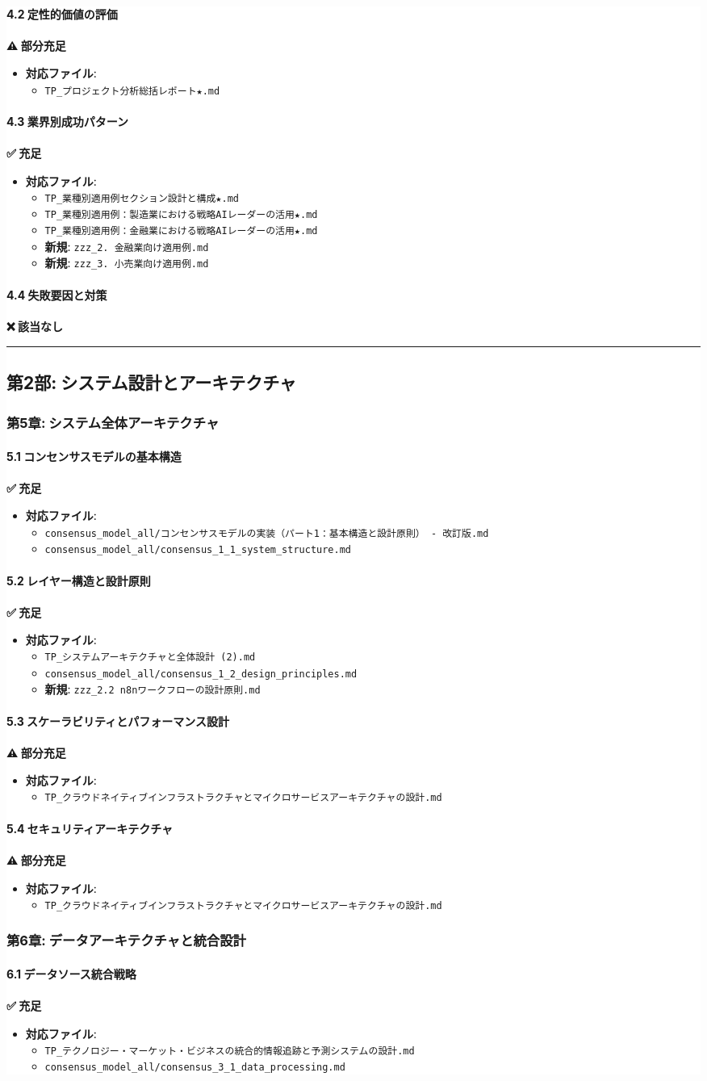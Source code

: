 #### 4.2 定性的価値の評価
**⚠️ 部分充足**
- **対応ファイル**:
  - `TP_プロジェクト分析総括レポート★.md`

#### 4.3 業界別成功パターン
**✅ 充足**
- **対応ファイル**:
  - `TP_業種別適用例セクション設計と構成★.md`
  - `TP_業種別適用例：製造業における戦略AIレーダーの活用★.md`
  - `TP_業種別適用例：金融業における戦略AIレーダーの活用★.md`
  - **新規**: `zzz_2. 金融業向け適用例.md`
  - **新規**: `zzz_3. 小売業向け適用例.md`

#### 4.4 失敗要因と対策
**❌ 該当なし**

---

## 第2部: システム設計とアーキテクチャ

### 第5章: システム全体アーキテクチャ

#### 5.1 コンセンサスモデルの基本構造
**✅ 充足**
- **対応ファイル**:
  - `consensus_model_all/コンセンサスモデルの実装（パート1：基本構造と設計原則） - 改訂版.md`
  - `consensus_model_all/consensus_1_1_system_structure.md`

#### 5.2 レイヤー構造と設計原則
**✅ 充足**
- **対応ファイル**:
  - `TP_システムアーキテクチャと全体設計 (2).md`
  - `consensus_model_all/consensus_1_2_design_principles.md`
  - **新規**: `zzz_2.2 n8nワークフローの設計原則.md`

#### 5.3 スケーラビリティとパフォーマンス設計
**⚠️ 部分充足**
- **対応ファイル**:
  - `TP_クラウドネイティブインフラストラクチャとマイクロサービスアーキテクチャの設計.md`

#### 5.4 セキュリティアーキテクチャ
**⚠️ 部分充足**
- **対応ファイル**:
  - `TP_クラウドネイティブインフラストラクチャとマイクロサービスアーキテクチャの設計.md`

### 第6章: データアーキテクチャと統合設計

#### 6.1 データソース統合戦略
**✅ 充足**
- **対応ファイル**:
  - `TP_テクノロジー・マーケット・ビジネスの統合的情報追跡と予測システムの設計.md`
  - `consensus_model_all/consensus_3_1_data_processing.md`

